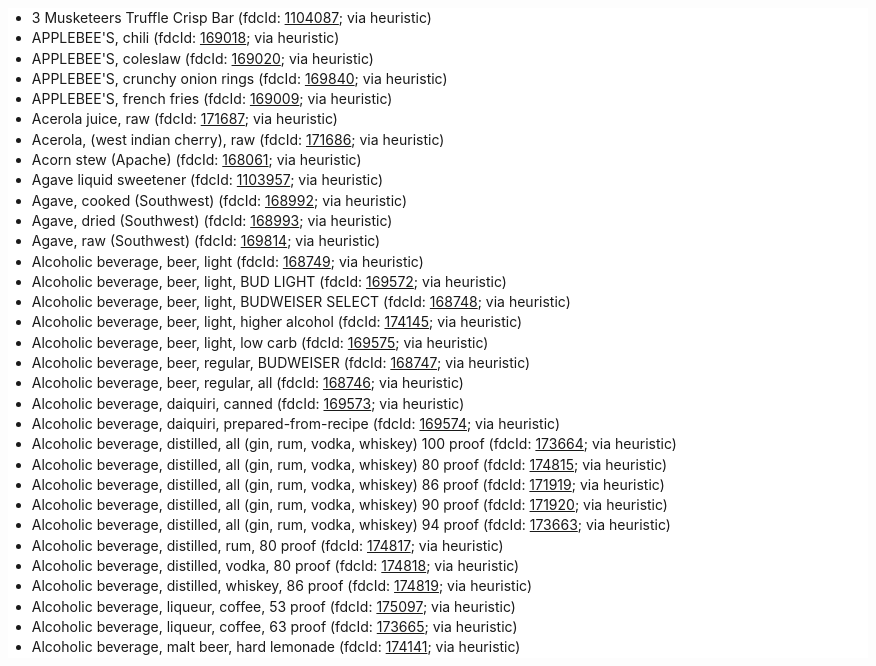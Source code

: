 - 3 Musketeers Truffle Crisp Bar (fdcId: [1104087](https://fdc.nal.usda.gov/fdc-app.html#/food-details/1104087); via heuristic)
- APPLEBEE'S, chili (fdcId: [169018](https://fdc.nal.usda.gov/fdc-app.html#/food-details/169018); via heuristic)
- APPLEBEE'S, coleslaw (fdcId: [169020](https://fdc.nal.usda.gov/fdc-app.html#/food-details/169020); via heuristic)
- APPLEBEE'S, crunchy onion rings (fdcId: [169840](https://fdc.nal.usda.gov/fdc-app.html#/food-details/169840); via heuristic)
- APPLEBEE'S, french fries (fdcId: [169009](https://fdc.nal.usda.gov/fdc-app.html#/food-details/169009); via heuristic)
- Acerola juice, raw (fdcId: [171687](https://fdc.nal.usda.gov/fdc-app.html#/food-details/171687); via heuristic)
- Acerola, (west indian cherry), raw (fdcId: [171686](https://fdc.nal.usda.gov/fdc-app.html#/food-details/171686); via heuristic)
- Acorn stew (Apache) (fdcId: [168061](https://fdc.nal.usda.gov/fdc-app.html#/food-details/168061); via heuristic)
- Agave liquid sweetener (fdcId: [1103957](https://fdc.nal.usda.gov/fdc-app.html#/food-details/1103957); via heuristic)
- Agave, cooked (Southwest) (fdcId: [168992](https://fdc.nal.usda.gov/fdc-app.html#/food-details/168992); via heuristic)
- Agave, dried (Southwest) (fdcId: [168993](https://fdc.nal.usda.gov/fdc-app.html#/food-details/168993); via heuristic)
- Agave, raw (Southwest) (fdcId: [169814](https://fdc.nal.usda.gov/fdc-app.html#/food-details/169814); via heuristic)
- Alcoholic beverage, beer, light (fdcId: [168749](https://fdc.nal.usda.gov/fdc-app.html#/food-details/168749); via heuristic)
- Alcoholic beverage, beer, light, BUD LIGHT (fdcId: [169572](https://fdc.nal.usda.gov/fdc-app.html#/food-details/169572); via heuristic)
- Alcoholic beverage, beer, light, BUDWEISER SELECT (fdcId: [168748](https://fdc.nal.usda.gov/fdc-app.html#/food-details/168748); via heuristic)
- Alcoholic beverage, beer, light, higher alcohol (fdcId: [174145](https://fdc.nal.usda.gov/fdc-app.html#/food-details/174145); via heuristic)
- Alcoholic beverage, beer, light, low carb (fdcId: [169575](https://fdc.nal.usda.gov/fdc-app.html#/food-details/169575); via heuristic)
- Alcoholic beverage, beer, regular, BUDWEISER (fdcId: [168747](https://fdc.nal.usda.gov/fdc-app.html#/food-details/168747); via heuristic)
- Alcoholic beverage, beer, regular, all (fdcId: [168746](https://fdc.nal.usda.gov/fdc-app.html#/food-details/168746); via heuristic)
- Alcoholic beverage, daiquiri, canned (fdcId: [169573](https://fdc.nal.usda.gov/fdc-app.html#/food-details/169573); via heuristic)
- Alcoholic beverage, daiquiri, prepared-from-recipe (fdcId: [169574](https://fdc.nal.usda.gov/fdc-app.html#/food-details/169574); via heuristic)
- Alcoholic beverage, distilled, all (gin, rum, vodka, whiskey) 100 proof (fdcId: [173664](https://fdc.nal.usda.gov/fdc-app.html#/food-details/173664); via heuristic)
- Alcoholic beverage, distilled, all (gin, rum, vodka, whiskey) 80 proof (fdcId: [174815](https://fdc.nal.usda.gov/fdc-app.html#/food-details/174815); via heuristic)
- Alcoholic beverage, distilled, all (gin, rum, vodka, whiskey) 86 proof (fdcId: [171919](https://fdc.nal.usda.gov/fdc-app.html#/food-details/171919); via heuristic)
- Alcoholic beverage, distilled, all (gin, rum, vodka, whiskey) 90 proof (fdcId: [171920](https://fdc.nal.usda.gov/fdc-app.html#/food-details/171920); via heuristic)
- Alcoholic beverage, distilled, all (gin, rum, vodka, whiskey) 94 proof (fdcId: [173663](https://fdc.nal.usda.gov/fdc-app.html#/food-details/173663); via heuristic)
- Alcoholic beverage, distilled, rum, 80 proof (fdcId: [174817](https://fdc.nal.usda.gov/fdc-app.html#/food-details/174817); via heuristic)
- Alcoholic beverage, distilled, vodka, 80 proof (fdcId: [174818](https://fdc.nal.usda.gov/fdc-app.html#/food-details/174818); via heuristic)
- Alcoholic beverage, distilled, whiskey, 86 proof (fdcId: [174819](https://fdc.nal.usda.gov/fdc-app.html#/food-details/174819); via heuristic)
- Alcoholic beverage, liqueur, coffee, 53 proof (fdcId: [175097](https://fdc.nal.usda.gov/fdc-app.html#/food-details/175097); via heuristic)
- Alcoholic beverage, liqueur, coffee, 63 proof (fdcId: [173665](https://fdc.nal.usda.gov/fdc-app.html#/food-details/173665); via heuristic)
- Alcoholic beverage, malt beer, hard lemonade (fdcId: [174141](https://fdc.nal.usda.gov/fdc-app.html#/food-details/174141); via heuristic)